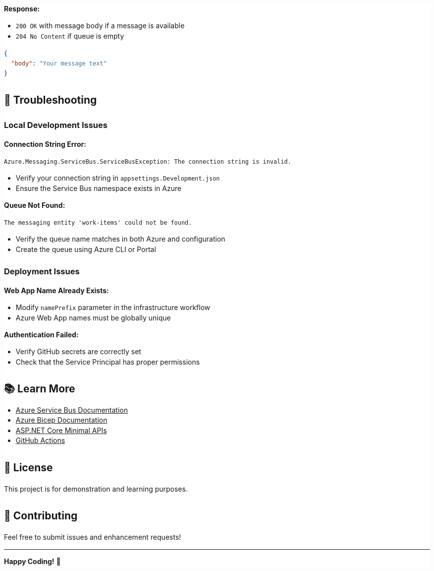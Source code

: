 **Response:**
- `200 OK` with message body if a message is available
- `204 No Content` if queue is empty

```json
{
  "body": "Your message text"
}
```

## 🐛 Troubleshooting

### Local Development Issues

**Connection String Error:**
```
Azure.Messaging.ServiceBus.ServiceBusException: The connection string is invalid.
```
- Verify your connection string in `appsettings.Development.json`
- Ensure the Service Bus namespace exists in Azure

**Queue Not Found:**
```
The messaging entity 'work-items' could not be found.
```
- Verify the queue name matches in both Azure and configuration
- Create the queue using Azure CLI or Portal

### Deployment Issues

**Web App Name Already Exists:**
- Modify `namePrefix` parameter in the infrastructure workflow
- Azure Web App names must be globally unique

**Authentication Failed:**
- Verify GitHub secrets are correctly set
- Check that the Service Principal has proper permissions

## 📚 Learn More

- [Azure Service Bus Documentation](https://docs.microsoft.com/azure/service-bus-messaging/)
- [Azure Bicep Documentation](https://docs.microsoft.com/azure/azure-resource-manager/bicep/)
- [ASP.NET Core Minimal APIs](https://docs.microsoft.com/aspnet/core/fundamentals/minimal-apis)
- [GitHub Actions](https://docs.github.com/actions)

## 📝 License

This project is for demonstration and learning purposes.

## 🤝 Contributing

Feel free to submit issues and enhancement requests!

---

**Happy Coding!** 🎉

